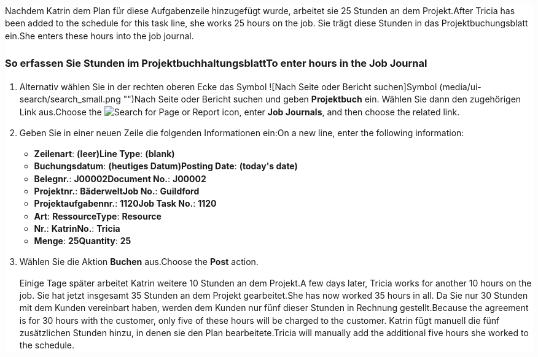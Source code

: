  <span data-ttu-id="f77a7-360">Nachdem Katrin dem Plan für diese Aufgabenzeile hinzugefügt wurde, arbeitet sie 25 Stunden an dem Projekt.</span><span class="sxs-lookup"><span data-stu-id="f77a7-360">After Tricia has been added to the schedule for this task line, she works 25 hours on the job.</span></span> <span data-ttu-id="f77a7-361">Sie trägt diese Stunden in das Projektbuchungsblatt ein.</span><span class="sxs-lookup"><span data-stu-id="f77a7-361">She enters these hours into the job journal.</span></span>  

### <a name="to-enter-hours-in-the-job-journal"></a><span data-ttu-id="f77a7-362">So erfassen Sie Stunden im Projektbuchhaltungsblatt</span><span class="sxs-lookup"><span data-stu-id="f77a7-362">To enter hours in the Job Journal</span></span>  

1.  <span data-ttu-id="f77a7-363">Alternativ wählen Sie in der rechten oberen Ecke das Symbol ![Nach Seite oder Bericht suchen]Symbol (media/ui-search/search_small.png "")Nach Seite oder Bericht suchen und geben **Projektbuch** ein. Wählen Sie dann den zugehörigen Link aus.</span><span class="sxs-lookup"><span data-stu-id="f77a7-363">Choose the ![Search for Page or Report](media/ui-search/search_small.png "Search for Page or Report icon") icon, enter **Job Journals**, and then choose the related link.</span></span>  
2.  <span data-ttu-id="f77a7-364">Geben Sie in einer neuen Zeile die folgenden Informationen ein:</span><span class="sxs-lookup"><span data-stu-id="f77a7-364">On a new line, enter the following information:</span></span>  

    -   <span data-ttu-id="f77a7-365">**Zeilenart**: **(leer)**</span><span class="sxs-lookup"><span data-stu-id="f77a7-365">**Line Type**: **(blank)**</span></span>  
    -   <span data-ttu-id="f77a7-366">**Buchungsdatum**: **(heutiges Datum)**</span><span class="sxs-lookup"><span data-stu-id="f77a7-366">**Posting Date**: **(today's date)**</span></span>  
    -   <span data-ttu-id="f77a7-367">**Belegnr.**: **J00002**</span><span class="sxs-lookup"><span data-stu-id="f77a7-367">**Document No.**: **J00002**</span></span>  
    -   <span data-ttu-id="f77a7-368">**Projektnr.**: **Bäderwelt**</span><span class="sxs-lookup"><span data-stu-id="f77a7-368">**Job No.**: **Guildford**</span></span>  
    -   <span data-ttu-id="f77a7-369">**Projektaufgabennr.**: **1120**</span><span class="sxs-lookup"><span data-stu-id="f77a7-369">**Job Task No.**: **1120**</span></span>  
    -   <span data-ttu-id="f77a7-370">**Art**: **Ressource**</span><span class="sxs-lookup"><span data-stu-id="f77a7-370">**Type**: **Resource**</span></span>  
    -   <span data-ttu-id="f77a7-371">**Nr.**: **Katrin**</span><span class="sxs-lookup"><span data-stu-id="f77a7-371">**No.**: **Tricia**</span></span>  
    -   <span data-ttu-id="f77a7-372">**Menge**: **25**</span><span class="sxs-lookup"><span data-stu-id="f77a7-372">**Quantity**: **25**</span></span>  

3.  <span data-ttu-id="f77a7-373">Wählen Sie die Aktion **Buchen** aus.</span><span class="sxs-lookup"><span data-stu-id="f77a7-373">Choose the **Post** action.</span></span>  

     <span data-ttu-id="f77a7-374">Einige Tage später arbeitet Katrin weitere 10 Stunden an dem Projekt.</span><span class="sxs-lookup"><span data-stu-id="f77a7-374">A few days later, Tricia works for another 10 hours on the job.</span></span> <span data-ttu-id="f77a7-375">Sie hat jetzt insgesamt 35 Stunden an dem Projekt gearbeitet.</span><span class="sxs-lookup"><span data-stu-id="f77a7-375">She has now worked 35 hours in all.</span></span> <span data-ttu-id="f77a7-376">Da Sie nur 30 Stunden mit dem Kunden vereinbart haben, werden dem Kunden nur fünf dieser Stunden in Rechnung gestellt.</span><span class="sxs-lookup"><span data-stu-id="f77a7-376">Because the agreement is for 30 hours with the customer, only five of these hours will be charged to the customer.</span></span> <span data-ttu-id="f77a7-377">Katrin fügt manuell die fünf zusätzlichen Stunden hinzu, in denen sie den Plan bearbeitete.</span><span class="sxs-lookup"><span data-stu-id="f77a7-377">Tricia will manually add the additional five hours she worked to the schedule.</span></span>  

